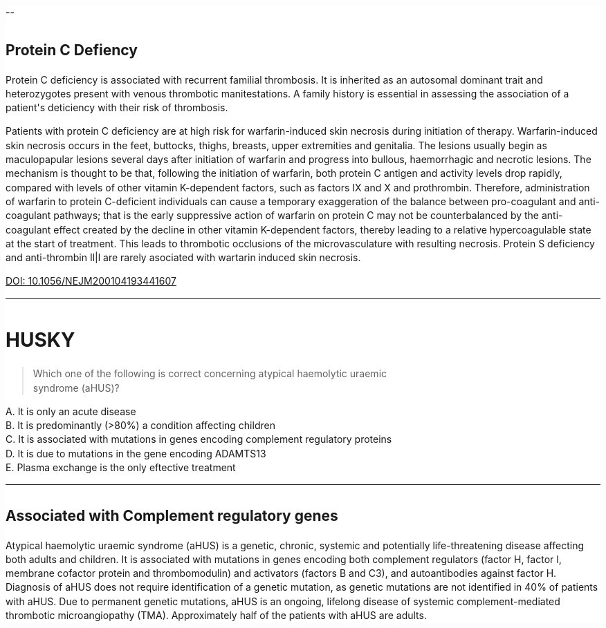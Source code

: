--

<div style="page-break-after: always;"></div>

## Protein C Defiency

Protein C deficiency is associated with recurrent familial thrombosis. It is inherited as an autosomal dominant trait and heterozygotes present with venous thrombotic manitestations. A family history is  essential in assessing the association of a patient's deticiency with their risk of thrombosis.  

Patients with protein C deficiency are at high risk for warfarin-induced skin necrosis during initiation of therapy. Warfarin-induced skin necrosis occurs in the feet, buttocks, thighs, breasts, upper extremities and genitalia. The lesions usually begin as maculopapular lesions several days after initiation of warfarin and progress into bullous, haemorrhagic and necrotic lesions. The mechanism is thought to be that, following the initiation of warfarin, both protein C antigen and activity levels drop rapidly, compared with levels of other vitamin K-dependent factors, such as factors IX and X and prothrombin. Therefore, administration of warfarin to protein C-deficient individuals can cause a temporary exaggeration of the balance between pro-coagulant and anti-coagulant pathways; that is the early suppressive action of warfarin on protein C may not be counterbalanced by the anti-coagulant effect created by the decline in other vitamin K-dependent factors, thereby leading to a relative hypercoagulable state at the start of treatment. This leads to thrombotic occlusions of the microvasculature with resulting necrosis. Protein S deficiency and anti-thrombin Il|l are rarely asociated with wartarin  induced skin necrosis.

[DOI: 10.1056/NEJM200104193441607](https://www.nejm.org/doi/full/10.1056/NEJM200104193441607?casa_token=d70AaDEm-GEAAAAA:hV5MAkAHRwZp30VK_BbDJx-RD6IRqpwd9JkaeTw2_6hPGAt53MaxA8eJU7-AoDaR8-OqT711eBS5evA)

---

<div style="page-break-after: always;"></div>

# HUSKY  

> Which one of the following is correct concerning atypical haemolytic uraemic  
syndrome (aHUS)?  

A. It is only an acute disease   
B. It is predominantly (>80%) a condition affecting children   
C. It is associated with mutations in genes encoding complement regulatory proteins   
D. It is due to mutations in the gene encoding ADAMTS13   
E. Plasma exchange is the only eftective treatment  

---

<div style="page-break-after: always;"></div>

## Associated with Complement regulatory genes  

Atypical haemolytic uraemic syndrome (aHUS) is a genetic, chronic, systemic and  potentially life-threatening disease affecting both adults and children. It is associated with mutations in genes encoding both complement regulators (factor H, factor l, membrane cofactor protein and thrombomodulin) and activators (factors B and C3), and autoantibodies against factor H. Diagnosis of aHUS does not require identification of a genetic mutation, as genetic mutations are not identified in 40% of patients with aHUS. Due to permanent genetic mutations, aHUS is an ongoing, lifelong disease of systemic complement-mediated thrombotic microangiopathy (TMA). Approximately half of the patients with aHUS are adults.  
